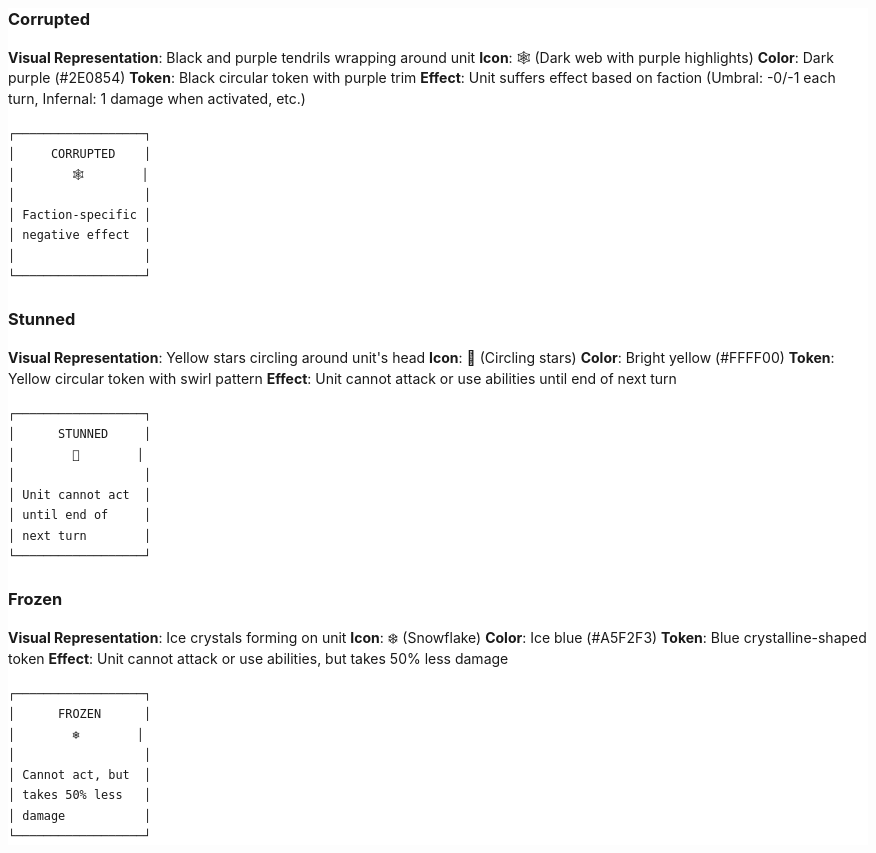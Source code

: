 ### Corrupted

**Visual Representation**: Black and purple tendrils wrapping around unit
**Icon**: 🕸️ (Dark web with purple highlights)
**Color**: Dark purple (#2E0854)
**Token**: Black circular token with purple trim
**Effect**: Unit suffers effect based on faction (Umbral: -0/-1 each turn, Infernal: 1 damage when activated, etc.)

``` text
┌──────────────────┐
│     CORRUPTED    │
│        🕸️        │
│                  │
│ Faction-specific │
│ negative effect  │
│                  │
└──────────────────┘
```

### Stunned

**Visual Representation**: Yellow stars circling around unit's head
**Icon**: 💫 (Circling stars)
**Color**: Bright yellow (#FFFF00)
**Token**: Yellow circular token with swirl pattern
**Effect**: Unit cannot attack or use abilities until end of next turn

``` text
┌──────────────────┐
│      STUNNED     │
│        💫        │
│                  │
│ Unit cannot act  │
│ until end of     │
│ next turn        │
└──────────────────┘
```

### Frozen

**Visual Representation**: Ice crystals forming on unit
**Icon**: ❄️ (Snowflake)
**Color**: Ice blue (#A5F2F3)
**Token**: Blue crystalline-shaped token
**Effect**: Unit cannot attack or use abilities, but takes 50% less damage

``` text
┌──────────────────┐
│      FROZEN      │
│        ❄️        │
│                  │
│ Cannot act, but  │
│ takes 50% less   │
│ damage           │
└──────────────────┘
```
